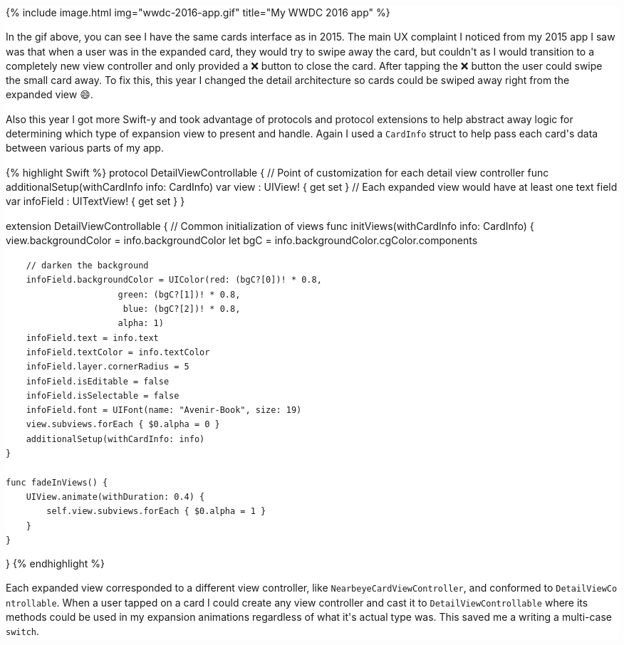 {% include image.html img="wwdc-2016-app.gif" title="My WWDC 2016 app" %}

In the gif above, you can see I have the same cards interface as in 2015. The main UX complaint I noticed from my 2015 app I saw was that when a user was in the expanded card, they would try to swipe away the card, but couldn't as I would transition to a completely new view controller and only provided a ❌  button to close the card. After tapping the ❌  button  the user could swipe the small card away. To fix this, this year I changed the detail architecture so cards could be swiped away right from the expanded view 😄.


Also this year I got more Swift-y and took advantage of protocols and protocol extensions to help abstract away logic for determining which type of expansion view to present and handle. Again I used a `CardInfo` struct to help pass each card's data between various parts of my app. 

{% highlight Swift %}
protocol DetailViewControllable {
	// Point of customization for each detail view controller
	func additionalSetup(withCardInfo info: CardInfo)
	var view : UIView! { get set }
	// Each expanded view would have at least one text field
	var infoField : UITextView! { get set }
}

extension DetailViewControllable {
	// Common initialization of views
	func initViews(withCardInfo info: CardInfo) {
		view.backgroundColor = info.backgroundColor
		let bgC = info.backgroundColor.cgColor.components

		// darken the background
		infoField.backgroundColor = UIColor(red: (bgC?[0])! * 0.8,
						  green: (bgC?[1])! * 0.8,
						   blue: (bgC?[2])! * 0.8,
						  alpha: 1)
		infoField.text = info.text
		infoField.textColor = info.textColor
		infoField.layer.cornerRadius = 5
		infoField.isEditable = false
		infoField.isSelectable = false
		infoField.font = UIFont(name: "Avenir-Book", size: 19)
		view.subviews.forEach { $0.alpha = 0 }
		additionalSetup(withCardInfo: info)
	}
	
	func fadeInViews() {
		UIView.animate(withDuration: 0.4) { 
			self.view.subviews.forEach { $0.alpha = 1 }
		}
	}
}
{% endhighlight %}

Each expanded view corresponded to a different view controller, like `NearbeyeCardViewController`, and conformed to `DetailViewControllable`. When a user tapped on a card I could create any view controller and cast it to `DetailViewControllable` where its methods could be used in my expansion animations regardless of what it's actual type was. This saved me a writing a multi-case `switch`. 
